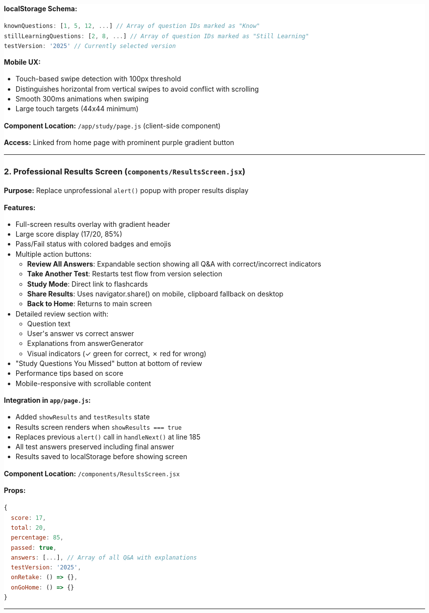 **localStorage Schema:**
```javascript
knownQuestions: [1, 5, 12, ...] // Array of question IDs marked as "Know"
stillLearningQuestions: [2, 8, ...] // Array of question IDs marked as "Still Learning"
testVersion: '2025' // Currently selected version
```

**Mobile UX:**
- Touch-based swipe detection with 100px threshold
- Distinguishes horizontal from vertical swipes to avoid conflict with scrolling
- Smooth 300ms animations when swiping
- Large touch targets (44x44 minimum)

**Component Location:** `/app/study/page.js` (client-side component)

**Access:** Linked from home page with prominent purple gradient button

---

### 2. Professional Results Screen (`components/ResultsScreen.jsx`)

**Purpose:** Replace unprofessional `alert()` popup with proper results display

**Features:**
- Full-screen results overlay with gradient header
- Large score display (17/20, 85%)
- Pass/Fail status with colored badges and emojis
- Multiple action buttons:
  - **Review All Answers**: Expandable section showing all Q&A with correct/incorrect indicators
  - **Take Another Test**: Restarts test flow from version selection
  - **Study Mode**: Direct link to flashcards
  - **Share Results**: Uses navigator.share() on mobile, clipboard fallback on desktop
  - **Back to Home**: Returns to main screen
- Detailed review section with:
  - Question text
  - User's answer vs correct answer
  - Explanations from answerGenerator
  - Visual indicators (✓ green for correct, ✗ red for wrong)
- "Study Questions You Missed" button at bottom of review
- Performance tips based on score
- Mobile-responsive with scrollable content

**Integration in `app/page.js`:**
- Added `showResults` and `testResults` state
- Results screen renders when `showResults === true`
- Replaces previous `alert()` call in `handleNext()` at line 185
- All test answers preserved including final answer
- Results saved to localStorage before showing screen

**Component Location:** `/components/ResultsScreen.jsx`

**Props:**
```javascript
{
  score: 17,
  total: 20,
  percentage: 85,
  passed: true,
  answers: [...], // Array of all Q&A with explanations
  testVersion: '2025',
  onRetake: () => {},
  onGoHome: () => {}
}
```

---
